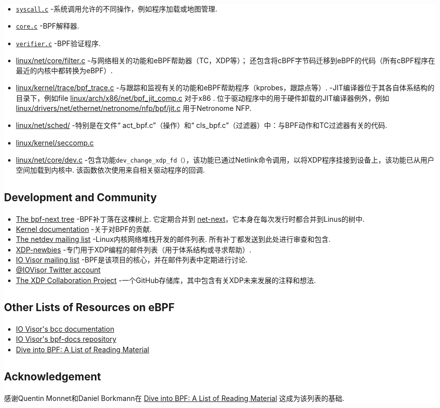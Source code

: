   - [`syscall.c`](https://git.kernel.org/pub/scm/linux/kernel/git/torvalds/linux.git/tree/kernel/bpf/syscall.c) -系统调用允许的不同操作，例如程序加载或地图管理.
  - [`core.c`](https://git.kernel.org/pub/scm/linux/kernel/git/torvalds/linux.git/tree/kernel/bpf/core.c) -BPF解释器.
  - [`verifier.c`](https://git.kernel.org/pub/scm/linux/kernel/git/torvalds/linux.git/tree/kernel/bpf/verifier.c) -BPF验证程序.

- [linux/net/core/filter.c](https://git.kernel.org/cgit/linux/kernel/git/torvalds/linux.git/tree/net/core/filter.c)  -与网络相关的功能和eBPF帮助器（TC，XDP等）； 还包含将cBPF字节码迁移到eBPF的代码（所有cBPF程序在最近的内核中都转换为eBPF）.
- [linux/kernel/trace/bpf_trace.c](https://git.kernel.org/cgit/linux/kernel/git/torvalds/linux.git/tree/kernel/trace/bpf_trace.c) -与跟踪和监视有关的功能和eBPF帮助程序（kprobes，跟踪点等）.
-JIT编译器位于其各自体系结构的目录下，例如file [linux/arch/x86/net/bpf_jit_comp.c](https://git.kernel.org/cgit/linux/kernel/git/torvalds/linux.git/tree/arch/x86/net/bpf_jit_comp.c) 对于x86 \. 位于驱动程序中的用于硬件卸载的JIT编译器例外，例如 [linux/drivers/net/ethernet/netronome/nfp/bpf/jit.c](https://git.kernel.org/cgit/linux/kernel/git/torvalds/linux.git/tree/drivers/net/ethernet/netronome/nfp/bpf/jit.c) 用于Netronome NFP.
- [linux/net/sched/](https://git.kernel.org/cgit/linux/kernel/git/torvalds/linux.git/tree/net/sched) -特别是在文件“ act_bpf.c”（操作）和“ cls_bpf.c”（过滤器）中：与BPF动作和TC过滤器有关的代码.
- [linux/kernel/seccomp.c](https://git.kernel.org/cgit/linux/kernel/git/torvalds/linux.git/tree/kernel/seccomp.c)
- [linux/net/core/dev.c](https://git.kernel.org/cgit/linux/kernel/git/torvalds/linux.git/tree/net/core/dev.c)  -包含功能`dev_change_xdp_fd（）`，该功能已通过Netlink命令调用，以将XDP程序挂接到设备上，该功能已从用户空间加载到内核中. 该函数依次使用来自相关驱动程序的回调.

## Development and Community

- [The bpf-next tree](https://git.kernel.org/pub/scm/linux/kernel/git/bpf/bpf-next.git/)  -BPF补丁落在这棵树上. 它定期合并到 [net-next](https://git.kernel.org/pub/scm/linux/kernel/git/davem/net-next.git)，它本身在每次发行时都合并到Linus的树中.
- [Kernel documentation](https://git.kernel.org/pub/scm/linux/kernel/git/davem/net-next.git/tree/Documentation/bpf/bpf_devel_QA.rst) -关于对BPF的贡献.
- [The netdev mailing list](http://lists.openwall.net/netdev/)  -Linux内核网络堆栈开发的邮件列表. 所有补丁都发送到此处进行审查和包含.
- [XDP-newbies](http://vger.kernel.org/vger-lists.html#xdp-newbies) -专门用于XDP编程的邮件列表（用于体系结构或寻求帮助）.
- [IO Visor mailing list](http://lists.iovisor.org/pipermail/iovisor-dev/) -BPF是该项目的核心，并在邮件列表中定期进行讨论.
- [@IOVisor Twitter account](https://twitter.com/IOVisor)
- [The XDP Collaboration Project](https://github.com/xdp-project/xdp-project) -一个GitHub存储库，其中包含有关XDP未来发展的注释和想法.

## Other Lists of Resources on eBPF

- [IO Visor's bcc documentation](https://github.com/iovisor/bcc/tree/master/docs)
- [IO Visor's bpf-docs repository](https://github.com/iovisor/bpf-docs/)
- [Dive into BPF: A List of Reading Material](https://qmonnet.github.io/whirl-offload/2016/09/01/dive-into-bpf/)

## Acknowledgement

感谢Quentin Monnet和Daniel Borkmann在 [Dive into BPF: A List of Reading Material](https://qmonnet.github.io/whirl-offload/2016/09/01/dive-into-bpf/) 这成为该列表的基础.
